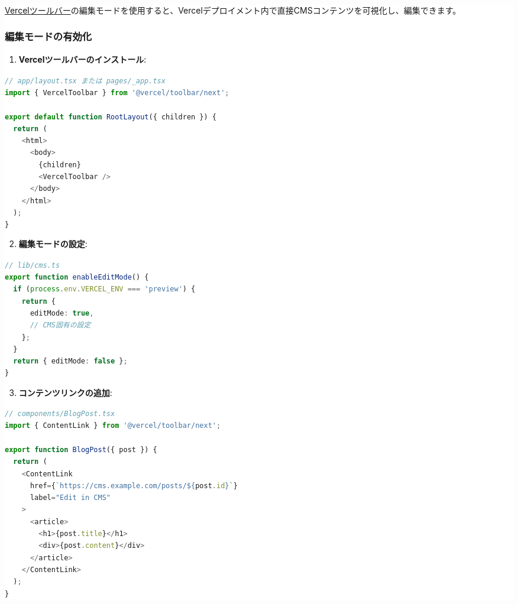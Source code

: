 [Vercelツールバー](/docs/workflow-collaboration/vercel-toolbar)の編集モードを使用すると、Vercelデプロイメント内で直接CMSコンテンツを可視化し、編集できます。

### 編集モードの有効化

1. **Vercelツールバーのインストール**:

```typescript
// app/layout.tsx または pages/_app.tsx
import { VercelToolbar } from '@vercel/toolbar/next';

export default function RootLayout({ children }) {
  return (
    <html>
      <body>
        {children}
        <VercelToolbar />
      </body>
    </html>
  );
}
```

2. **編集モードの設定**:

```typescript
// lib/cms.ts
export function enableEditMode() {
  if (process.env.VERCEL_ENV === 'preview') {
    return {
      editMode: true,
      // CMS固有の設定
    };
  }
  return { editMode: false };
}
```

3. **コンテンツリンクの追加**:

```typescript
// components/BlogPost.tsx
import { ContentLink } from '@vercel/toolbar/next';

export function BlogPost({ post }) {
  return (
    <ContentLink
      href={`https://cms.example.com/posts/${post.id}`}
      label="Edit in CMS"
    >
      <article>
        <h1>{post.title}</h1>
        <div>{post.content}</div>
      </article>
    </ContentLink>
  );
}
```
